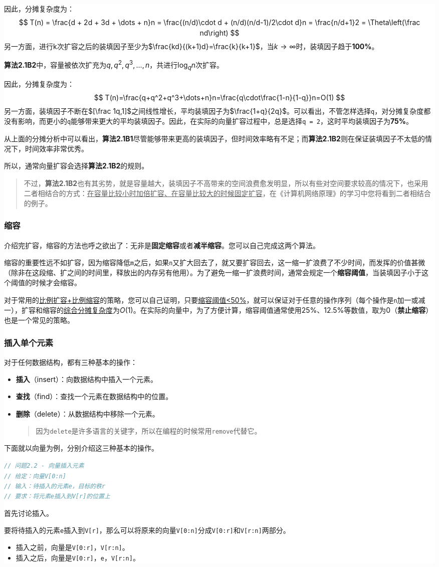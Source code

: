 因此，分摊复杂度为：
$$
T(n) = \frac{d + 2d + 3d + \dots + n}n = \frac{(n/d)\cdot d + (n/d)(n/d-1)/2\cdot d}n = \frac{n/d+1}2 = \Theta\left(\frac nd\right)
$$
另一方面，进行k次扩容之后的装填因子至少为$\frac{kd}{(k+1)d}=\frac{k}{k+1}$，当$k\to\infty$时，装填因子趋于**100%**。

**算法2.1B2**中，容量被依次扩充为$q,q^2,q^3,\dots,n$，共进行$\log _q n$次扩容。

因此，分摊复杂度为：
$$
T(n)=\frac{q+q^2+q^3+\dots+n}n=\frac{q\cdot\frac{1-n}{1-q}}n=O(1)
$$
另一方面，装填因子不断在$[\frac 1q,1]$之间线性增长，平均装填因子为$\frac{1+q}{2q}$。可以看出，不管怎样选择`q`，对分摊复杂度都没有影响，而更小的`q`能够带来更大的平均装填因子。因此，在实际的向量扩容过程中，总是选择`q = 2`，这时平均装填因子为**75%**。

从上面的分摊分析中可以看出，**算法2.1B1**尽管能够带来更高的装填因子，但时间效率略有不足；而**算法2.1B2**则在保证装填因子不太低的情况下，时间效率非常优秀。

所以，通常向量扩容会选择**算法2.1B2**的规则。

> 不过，**算法2.1B2**也有其劣势，就是容量越大，装填因子不高带来的空间浪费愈发明显，所以有些对空间要求较高的情况下，也采用二者相结合的方式：<u>在容量比较小时加倍扩容、在容量比较大的时候固定扩容</u>，在《计算机网络原理》的学习中您将看到二者相结合的例子。

### 缩容

介绍完扩容，缩容的方法也呼之欲出了：无非是**固定缩容**或者**减半缩容**。您可以自己完成这两个算法。

缩容的重要性远不如扩容，因为缩容降低`m`之后，如果`n`又扩大回去了，就又要扩容回去，这一缩一扩浪费了不少时间，而发挥的价值甚微（除非在这段缩、扩之间的时间里，释放出的内存另有他用）。为了避免一缩一扩浪费时间，通常会规定一个**缩容阈值**，当装填因子小于这个阈值的时候才会缩容。

对于常用的<u>比例扩容+比例缩容</u>的策略，您可以自己证明，只要<u>缩容阈值<50%</u>，就可以保证对于任意的操作序列（每个操作是`n`加一或减一），扩容和缩容的<u>综合分摊复杂度</u>为$O(1)$。在实际的向量中，为了方便计算，缩容阈值通常使用25%、12.5%等数值，取为0（**禁止缩容**）也是一个常见的策略。

### 插入单个元素

对于任何数据结构，都有三种基本的操作：

* **插入**（insert）：向数据结构中插入一个元素。

* **查找**（find）：查找一个元素在数据结构中的位置。

* **删除**（delete）：从数据结构中移除一个元素。

  > 因为`delete`是许多语言的关键字，所以在编程的时候常用`remove`代替它。

下面就以向量为例，分别介绍这三种基本的操作。

```c++
// 问题2.2 - 向量插入元素
// 给定：向量V[0:n]
// 输入：待插入的元素e，目标的秩r
// 要求：将元素e插入到V[r]的位置上
```

首先讨论插入。

要将待插入的元素`e`插入到`V[r]`，那么可以将原来的向量`V[0:n]`分成`V[0:r]`和`V[r:n]`两部分。

* 插入之前，向量是`V[0:r]`，`V[r:n]`。
* 插入之后，向量是`V[0:r]`，`e`，`V[r:n]`。
